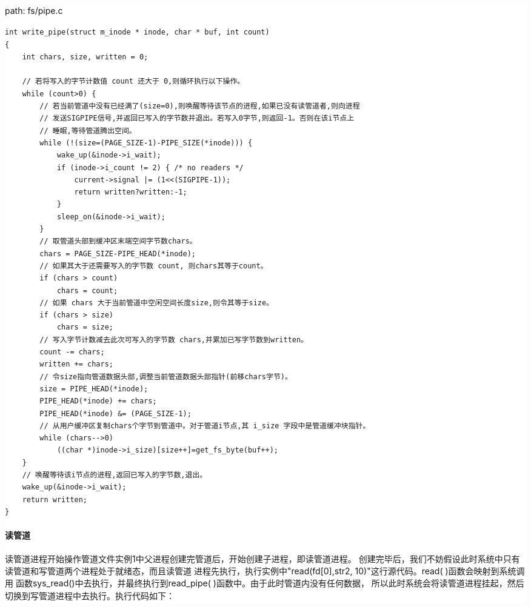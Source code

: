 path: fs/pipe.c
```
int write_pipe(struct m_inode * inode, char * buf, int count)
{
    int chars, size, written = 0;

    // 若将写入的字节计数值 count 还大于 0,则循环执行以下操作。
    while (count>0) {
        // 若当前管道中没有已经满了(size=0),则唤醒等待该节点的进程,如果已没有读管道者,则向进程
        // 发送SIGPIPE信号,并返回已写入的字节数并退出。若写入0字节,则返回-1。否则在该i节点上
        // 睡眠,等待管道腾出空间。
        while (!(size=(PAGE_SIZE-1)-PIPE_SIZE(*inode))) {
            wake_up(&inode->i_wait);
            if (inode->i_count != 2) { /* no readers */
                current->signal |= (1<<(SIGPIPE-1));
                return written?written:-1;
            }
            sleep_on(&inode->i_wait);
        }
        // 取管道头部到缓冲区末端空间字节数chars。
        chars = PAGE_SIZE-PIPE_HEAD(*inode);
        // 如果其大于还需要写入的字节数 count, 则chars其等于count。
        if (chars > count)
            chars = count;
        // 如果 chars 大于当前管道中空闲空间长度size,则令其等于size。
        if (chars > size)
            chars = size;
        // 写入字节计数减去此次可写入的字节数 chars,并累加已写字节数到written。
        count -= chars;
        written += chars;
        // 令size指向管道数据头部,调整当前管道数据头部指针(前移chars字节)。
        size = PIPE_HEAD(*inode);
        PIPE_HEAD(*inode) += chars;
        PIPE_HEAD(*inode) &= (PAGE_SIZE-1);
        // 从用户缓冲区复制chars个字节到管道中。对于管道i节点,其 i_size 字段中是管道缓冲块指针。
        while (chars-->0)
            ((char *)inode->i_size)[size++]=get_fs_byte(buf++);
    }
    // 唤醒等待该i节点的进程,返回已写入的字节数,退出。
    wake_up(&inode->i_wait);
    return written;
}
```

#### 读管道

读管道进程开始操作管道文件实例1中父进程创建完管道后，开始创建子进程，即读管道进程。
创建完毕后，我们不妨假设此时系统中只有读管道和写管道两个进程处于就绪态，而且读管道
进程先执行，执行实例中"read(fd[0],str2, 10)"这行源代码。read( )函数会映射到系统调用
函数sys_read()中去执行，并最终执行到read_pipe( )函数中。由于此时管道内没有任何数据，
所以此时系统会将读管道进程挂起，然后切换到写管道进程中去执行。执行代码如下：
